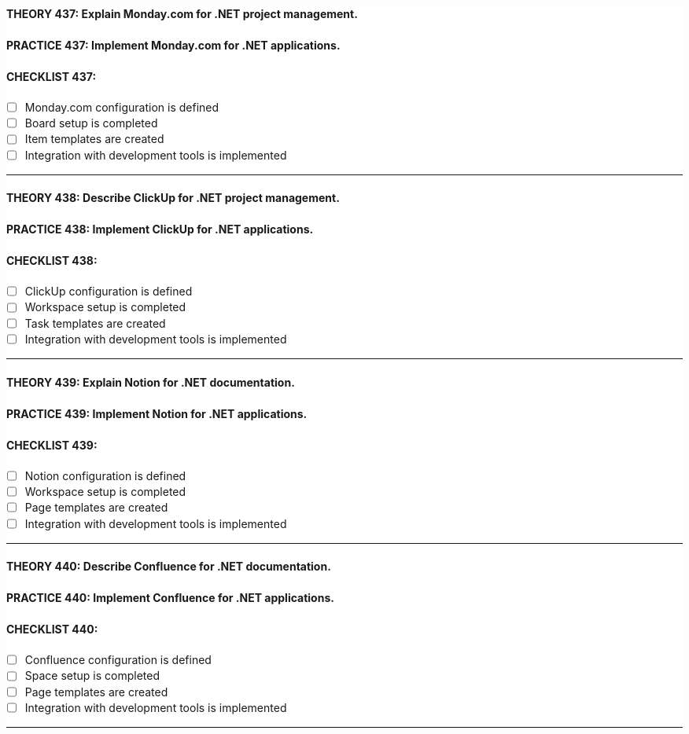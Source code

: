 
#### THEORY 437: Explain Monday.com for .NET project management.

#### PRACTICE 437: Implement Monday.com for .NET applications.

#### CHECKLIST 437:

- [ ] Monday.com configuration is defined
- [ ] Board setup is completed
- [ ] Item templates are created
- [ ] Integration with development tools is implemented

---

#### THEORY 438: Describe ClickUp for .NET project management.

#### PRACTICE 438: Implement ClickUp for .NET applications.

#### CHECKLIST 438:

- [ ] ClickUp configuration is defined
- [ ] Workspace setup is completed
- [ ] Task templates are created
- [ ] Integration with development tools is implemented

---

#### THEORY 439: Explain Notion for .NET documentation.

#### PRACTICE 439: Implement Notion for .NET applications.

#### CHECKLIST 439:

- [ ] Notion configuration is defined
- [ ] Workspace setup is completed
- [ ] Page templates are created
- [ ] Integration with development tools is implemented

---

#### THEORY 440: Describe Confluence for .NET documentation.

#### PRACTICE 440: Implement Confluence for .NET applications.

#### CHECKLIST 440:

- [ ] Confluence configuration is defined
- [ ] Space setup is completed
- [ ] Page templates are created
- [ ] Integration with development tools is implemented

---